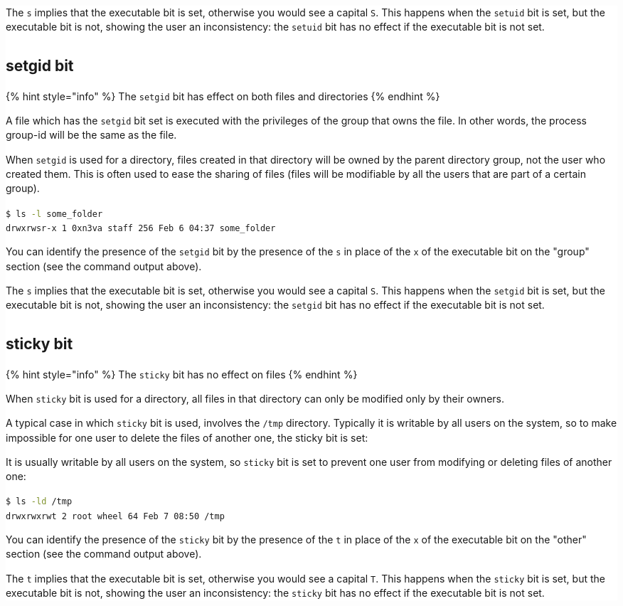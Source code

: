 The `s` implies that the executable bit is set, otherwise you would see a capital `S`. This happens when the `setuid` bit is set, but the executable bit is not, showing the user an inconsistency: the `setuid` bit has no effect if the executable bit is not set.

## setgid bit

{% hint style="info" %}
The `setgid` bit has effect on both files and directories
{% endhint %}

A file which has the `setgid` bit set is executed with the privileges of the group that owns the file. In other words, the process group-id will be the same as the file.

When `setgid` is used for a directory, files created in that directory will be owned by the parent directory group, not the user who created them. This is often used to ease the sharing of files (files will be modifiable by all the users that are part of a certain group).

```bash
$ ls -l some_folder
drwxrwsr-x 1 0xn3va staff 256 Feb 6 04:37 some_folder
```

You can identify the presence of the `setgid` bit by the presence of the `s` in place of the `x` of the executable bit on the "group" section (see the command output above).

The `s` implies that the executable bit is set, otherwise you would see a capital `S`. This happens when the `setgid` bit is set, but the executable bit is not, showing the user an inconsistency: the `setgid` bit has no effect if the executable bit is not set.

## sticky bit

{% hint style="info" %}
The `sticky` bit has no effect on files
{% endhint %}

When `sticky` bit is used for a directory, all files in that directory can only be modified only by their owners.

A typical case in which `sticky` bit is used, involves the `/tmp` directory. Typically it is writable by all users on the system, so to make impossible for one user to delete the files of another one, the sticky bit is set:

It is usually writable by all users on the system, so `sticky` bit is set to prevent one user from modifying or deleting files of another one:

```bash
$ ls -ld /tmp
drwxrwxrwt 2 root wheel 64 Feb 7 08:50 /tmp
```

You can identify the presence of the `sticky` bit by the presence of the `t` in place of the `x` of the executable bit on the "other" section (see the command output above).

The `t` implies that the executable bit is set, otherwise you would see a capital `T`. This happens when the `sticky` bit is set, but the executable bit is not, showing the user an inconsistency: the `sticky` bit has no effect if the executable bit is not set.
